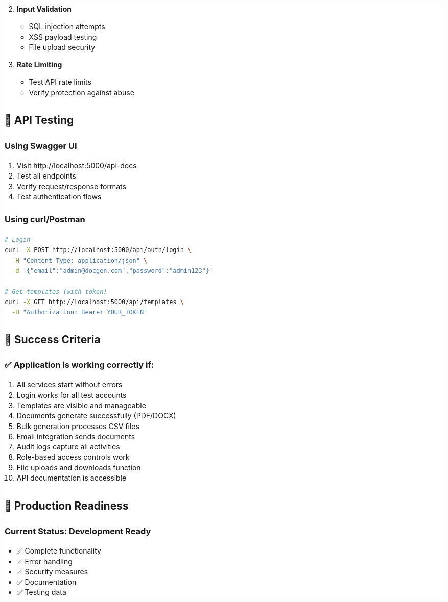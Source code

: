 2. **Input Validation**
   - SQL injection attempts
   - XSS payload testing
   - File upload security

3. **Rate Limiting**
   - Test API rate limits
   - Verify protection against abuse

## 📝 API Testing

### Using Swagger UI
1. Visit http://localhost:5000/api-docs
2. Test all endpoints
3. Verify request/response formats
4. Test authentication flows

### Using curl/Postman
```bash
# Login
curl -X POST http://localhost:5000/api/auth/login \
  -H "Content-Type: application/json" \
  -d '{"email":"admin@docgen.com","password":"admin123"}'

# Get templates (with token)
curl -X GET http://localhost:5000/api/templates \
  -H "Authorization: Bearer YOUR_TOKEN"
```

## 🎯 Success Criteria

### ✅ Application is working correctly if:
1. All services start without errors
2. Login works for all test accounts
3. Templates are visible and manageable
4. Documents generate successfully (PDF/DOCX)
5. Bulk generation processes CSV files
6. Email integration sends documents
7. Audit logs capture all activities
8. Role-based access controls work
9. File uploads and downloads function
10. API documentation is accessible

## 🚀 Production Readiness

### Current Status: Development Ready
- ✅ Complete functionality
- ✅ Error handling
- ✅ Security measures
- ✅ Documentation
- ✅ Testing data
